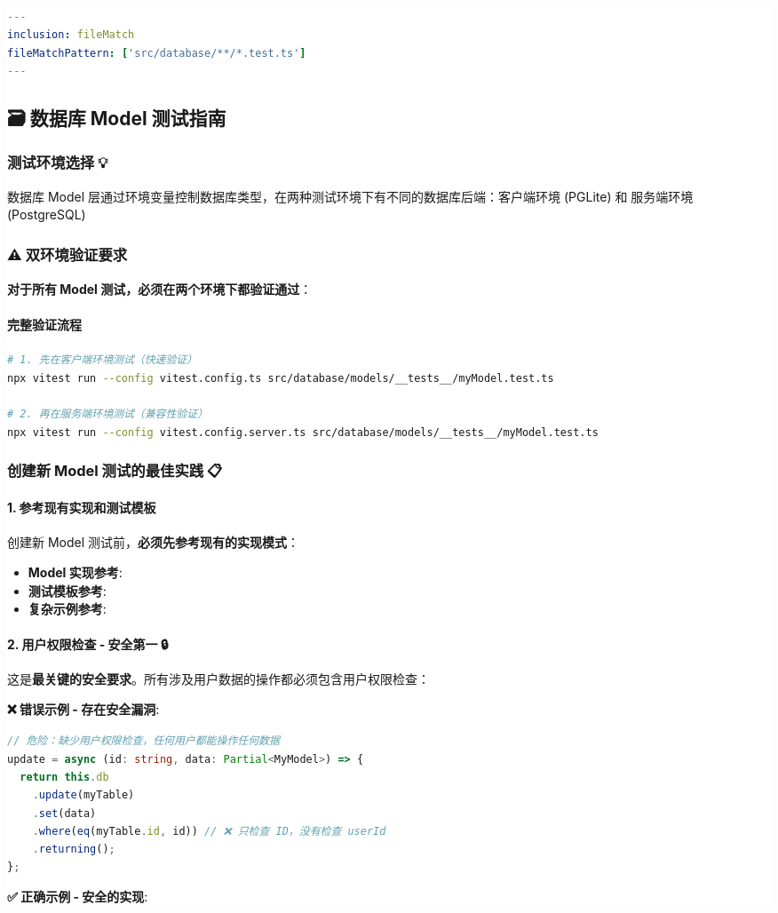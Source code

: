 ```yaml
---
inclusion: fileMatch
fileMatchPattern: ['src/database/**/*.test.ts']
---
```


## 🗃️ 数据库 Model 测试指南

### 测试环境选择 💡

数据库 Model 层通过环境变量控制数据库类型，在两种测试环境下有不同的数据库后端：客户端环境 (PGLite) 和 服务端环境 (PostgreSQL)

### ⚠️ 双环境验证要求

**对于所有 Model 测试，必须在两个环境下都验证通过**：

#### 完整验证流程

```bash
# 1. 先在客户端环境测试（快速验证）
npx vitest run --config vitest.config.ts src/database/models/__tests__/myModel.test.ts

# 2. 再在服务端环境测试（兼容性验证）
npx vitest run --config vitest.config.server.ts src/database/models/__tests__/myModel.test.ts
```

### 创建新 Model 测试的最佳实践 📋

#### 1. 参考现有实现和测试模板

创建新 Model 测试前，**必须先参考现有的实现模式**：

- **Model 实现参考**:
- **测试模板参考**:
- **复杂示例参考**:

#### 2. 用户权限检查 - 安全第一 🔒

这是**最关键的安全要求**。所有涉及用户数据的操作都必须包含用户权限检查：

**❌ 错误示例 - 存在安全漏洞**:

```typescript
// 危险：缺少用户权限检查，任何用户都能操作任何数据
update = async (id: string, data: Partial<MyModel>) => {
  return this.db
    .update(myTable)
    .set(data)
    .where(eq(myTable.id, id)) // ❌ 只检查 ID，没有检查 userId
    .returning();
};
```

**✅ 正确示例 - 安全的实现**:
